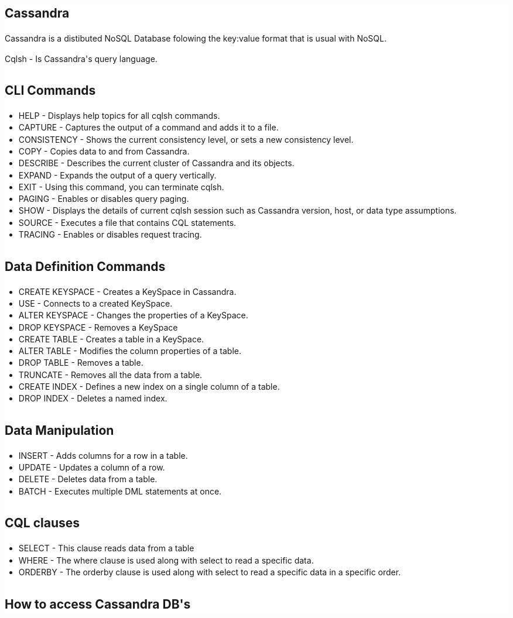## Cassandra

Cassandra is a distibuted NoSQL Database folowing the key:value format that is usual with NoSQL.

Cqlsh - Is Cassandra's query language.

## CLI Commands

- HELP - Displays help topics for all cqlsh commands.
- CAPTURE - Captures the output of a command and adds it to a file.
- CONSISTENCY - Shows the current consistency level, or sets a new consistency level.
- COPY - Copies data to and from Cassandra.
- DESCRIBE - Describes the current cluster of Cassandra and its objects.
- EXPAND - Expands the output of a query vertically.
- EXIT - Using this command, you can terminate cqlsh.
- PAGING - Enables or disables query paging.
- SHOW - Displays the details of current cqlsh session such as Cassandra version, host, or data type assumptions.
- SOURCE - Executes a file that contains CQL statements.
- TRACING - Enables or disables request tracing.


## Data Definition Commands

- CREATE KEYSPACE - Creates a KeySpace in Cassandra.
- USE - Connects to a created KeySpace.
- ALTER KEYSPACE - Changes the properties of a KeySpace.
- DROP KEYSPACE - Removes a KeySpace
- CREATE TABLE - Creates a table in a KeySpace.
- ALTER TABLE - Modifies the column properties of a table.
- DROP TABLE - Removes a table.
- TRUNCATE - Removes all the data from a table.
- CREATE INDEX - Defines a new index on a single column of a table.
- DROP INDEX - Deletes a named index.

## Data Manipulation

- INSERT - Adds columns for a row in a table.
- UPDATE - Updates a column of a row.
- DELETE - Deletes data from a table.
- BATCH - Executes multiple DML statements at once.

## CQL clauses

- SELECT - This clause reads data from a table
- WHERE - The where clause is used along with select to read a specific data.
- ORDERBY - The orderby clause is used along with select to read a specific data in a specific order.

## How to access Cassandra DB's
